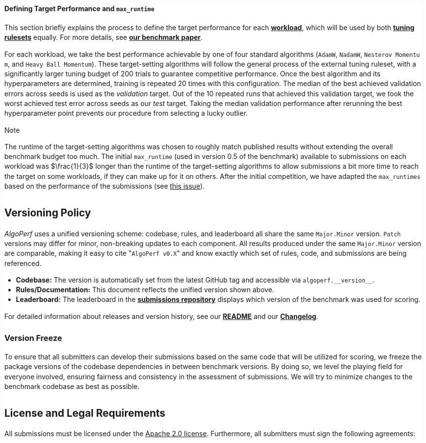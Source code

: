 #### Defining Target Performance and `max_runtime`

This section briefly explains the process to define the target performance for each [**workload**](#workloads), which will be used by both [**tuning rulesets**](#tuning-rulesets) equally. For more details, see [**our benchmark paper**](https://arxiv.org/abs/2306.07179).

For each workload, we take the best performance achievable by one of four standard algorithms (`AdamW`, `NadamW`, `Nesterov Momentum`, and `Heavy Ball Momentum`). These target-setting algorithms will follow the general process of the external tuning ruleset, with a significantly larger tuning budget of $200$ trials to guarantee competitive performance. Once the best algorithm and its hyperparameters are determined, training is repeated $20$ times with this configuration. The median of the best achieved validation errors across seeds is used as the _validation_ target. Out of the $10$ repeated runs that achieved this validation target, we took the worst achieved test error across seeds as our _test_ target. Taking the median validation performance after rerunning the best hyperparameter point prevents our procedure from selecting a lucky outlier.

> [!NOTE]
> The runtime of the target-setting algorithms was chosen to roughly match published results without extending the overall benchmark budget too much.
> The initial `max_runtime` (used in version 0.5 of the benchmark) available to submissions on each workload was $\frac{1}{3}$ longer than the runtime of the target-setting algorithms to allow submissions a bit more time to reach the target on some workloads, if they can make up for it on others. After the initial competition, we have adapted the `max_runtimes` based on the performance of the submissions (see [this issue](https://github.com/mlcommons/algorithmic-efficiency/issues/836)).

## Versioning Policy

_AlgoPerf_ uses a unified versioning scheme: codebase, rules, and leaderboard all share the same `Major.Minor` version. `Patch` versions may differ for minor, non-breaking updates to each component. All results produced under the same `Major.Minor` version are comparable, making it easy to cite "`AlgoPerf v0.X`" and know exactly which set of rules, code, and submissions are being referenced.

- **Codebase:** The version is automatically set from the latest GitHub tag and accessible via `algoperf.__version__`.
- **Rules/Documentation:** This document reflects the unified version shown above.
- **Leaderboard:** The leaderboard in the [**submissions repository**](https://github.com/mlcommons/submissions_algorithms) displays which version of the benchmark was used for scoring.

For detailed information about releases and version history, see our [**README**](../README.md#releases--roadmap) and our [**Changelog**](CHANGELOG.md).

### Version Freeze

To ensure that all submitters can develop their submissions based on the same code that will be utilized for scoring, we freeze the package versions of the codebase dependencies in between benchmark versions. By doing so, we level the playing field for everyone involved, ensuring fairness and consistency in the assessment of submissions. We will try to minimize changes to the benchmark codebase as best as possible.

## License and Legal Requirements

All submissions must be licensed under the [Apache 2.0 license](https://www.apache.org/licenses/LICENSE-2.0).
Furthermore, all submitters must sign the following agreements:
